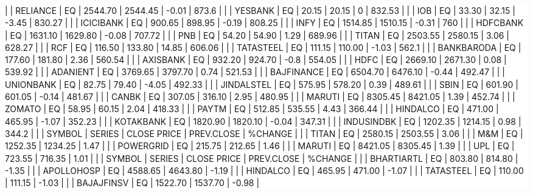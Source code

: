 |  | RELIANCE | EQ | 2544.70 | 2544.45 | -0.01 | 873.6 |
|  | YESBANK | EQ | 20.15 | 20.15 | 0 | 832.53 |
|  | IOB | EQ | 33.30 | 32.15 | -3.45 | 830.27 |
|  | ICICIBANK | EQ | 900.65 | 898.95 | -0.19 | 808.25 |
|  | INFY | EQ | 1514.85 | 1510.15 | -0.31 | 760 |
|  | HDFCBANK | EQ | 1631.10 | 1629.80 | -0.08 | 707.72 |
|  | PNB | EQ | 54.20 | 54.90 | 1.29 | 689.96 |
|  | TITAN | EQ | 2503.55 | 2580.15 | 3.06 | 628.27 |
|  | RCF | EQ | 116.50 | 133.80 | 14.85 | 606.06 |
|  | TATASTEEL | EQ | 111.15 | 110.00 | -1.03 | 562.1 |
|  | BANKBARODA | EQ | 177.60 | 181.80 | 2.36 | 560.54 |
|  | AXISBANK | EQ | 932.20 | 924.70 | -0.8 | 554.05 |
|  | HDFC | EQ | 2669.10 | 2671.30 | 0.08 | 539.92 |
|  | ADANIENT | EQ | 3769.65 | 3797.70 | 0.74 | 521.53 |
|  | BAJFINANCE | EQ | 6504.70 | 6476.10 | -0.44 | 492.47 |
|  | UNIONBANK | EQ | 82.75 | 79.40 | -4.05 | 492.33 |
|  | JINDALSTEL | EQ | 575.95 | 578.20 | 0.39 | 489.61 |
|  | SBIN | EQ | 601.90 | 601.05 | -0.14 | 481.67 |
|  | CANBK | EQ | 307.05 | 316.10 | 2.95 | 480.95 |
|  | MARUTI | EQ | 8305.45 | 8421.05 | 1.39 | 452.74 |
|  | ZOMATO | EQ | 58.95 | 60.15 | 2.04 | 418.33 |
|  | PAYTM | EQ | 512.85 | 535.55 | 4.43 | 366.44 |
|  | HINDALCO | EQ | 471.00 | 465.95 | -1.07 | 352.23 |
|  | KOTAKBANK | EQ | 1820.90 | 1820.10 | -0.04 | 347.31 |
|  | INDUSINDBK | EQ | 1202.35 | 1214.15 | 0.98 | 344.2 |
|  | SYMBOL | SERIES | CLOSE PRICE | PREV.CLOSE | %CHANGE |
|  | TITAN | EQ | 2580.15 | 2503.55 | 3.06 |
|  | M&M | EQ | 1252.35 | 1234.25 | 1.47 |
|  | POWERGRID | EQ | 215.75 | 212.65 | 1.46 |
|  | MARUTI | EQ | 8421.05 | 8305.45 | 1.39 |
|  | UPL | EQ | 723.55 | 716.35 | 1.01 |
|  | SYMBOL | SERIES | CLOSE PRICE | PREV.CLOSE | %CHANGE |
|  | BHARTIARTL | EQ | 803.80 | 814.80 | -1.35 |
|  | APOLLOHOSP | EQ | 4588.65 | 4643.80 | -1.19 |
|  | HINDALCO | EQ | 465.95 | 471.00 | -1.07 |
|  | TATASTEEL | EQ | 110.00 | 111.15 | -1.03 |
|  | BAJAJFINSV | EQ | 1522.70 | 1537.70 | -0.98 |